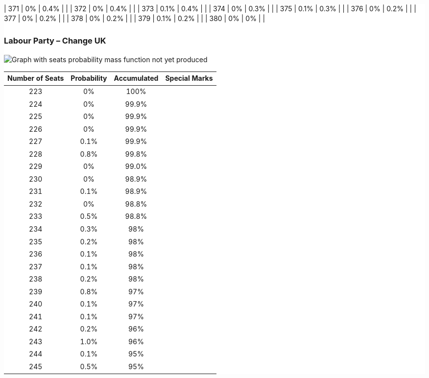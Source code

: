 | 371 | 0% | 0.4% |  |
| 372 | 0% | 0.4% |  |
| 373 | 0.1% | 0.4% |  |
| 374 | 0% | 0.3% |  |
| 375 | 0.1% | 0.3% |  |
| 376 | 0% | 0.2% |  |
| 377 | 0% | 0.2% |  |
| 378 | 0% | 0.2% |  |
| 379 | 0.1% | 0.2% |  |
| 380 | 0% | 0% |  |

### Labour Party – Change UK

![Graph with seats probability mass function not yet produced](2019-05-21-Panelbase-coalitions-seats-pmf-lab–chuk.png "Seats Probability Mass Function")

| Number of Seats | Probability | Accumulated | Special Marks |
|:---------------:|:-----------:|:-----------:|:-------------:|
| 223 | 0% | 100% |  |
| 224 | 0% | 99.9% |  |
| 225 | 0% | 99.9% |  |
| 226 | 0% | 99.9% |  |
| 227 | 0.1% | 99.9% |  |
| 228 | 0.8% | 99.8% |  |
| 229 | 0% | 99.0% |  |
| 230 | 0% | 98.9% |  |
| 231 | 0.1% | 98.9% |  |
| 232 | 0% | 98.8% |  |
| 233 | 0.5% | 98.8% |  |
| 234 | 0.3% | 98% |  |
| 235 | 0.2% | 98% |  |
| 236 | 0.1% | 98% |  |
| 237 | 0.1% | 98% |  |
| 238 | 0.2% | 98% |  |
| 239 | 0.8% | 97% |  |
| 240 | 0.1% | 97% |  |
| 241 | 0.1% | 97% |  |
| 242 | 0.2% | 96% |  |
| 243 | 1.0% | 96% |  |
| 244 | 0.1% | 95% |  |
| 245 | 0.5% | 95% |  |